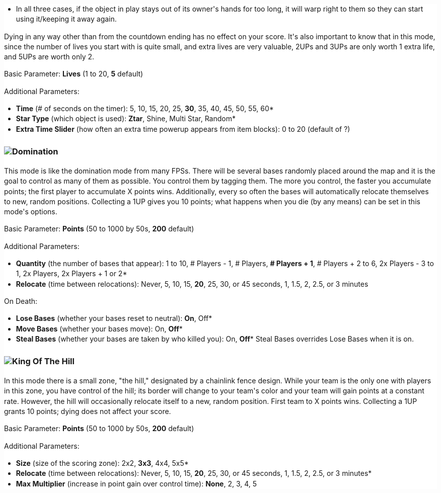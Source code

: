 *   In all three cases, if the object in play stays out of its owner's hands for too long, it will warp right to them so they can start using it/keeping it away again.

Dying in any way other than from the countdown ending has no effect on your score. It's also important to know that in this mode, since the number of lives you start with is quite small, and extra lives are very valuable, 2UPs and 3UPs are only worth 1 extra life, and 5UPs are worth only 2.

Basic Parameter: **Lives** (1 to 20, **5** default)

Additional Parameters:

*   **Time** (# of seconds on the timer): 5, 10, 15, 20, 25, **30**, 35, 40, 45, 50, 55, 60*   
*   **Star Type** (which object is used): **Ztar**, Shine, Multi Star, Random*   
*   **Extra Time Slider** (how often an extra time powerup appears from item blocks): 0 to 20 (default of ?)

### ![](https://github.com/HerbFargus/Super-Mario-War/blob/master/gfx/docs/m12.png)Domination

This mode is like the domination mode from many FPSs. There will be several bases randomly placed around the map and it is the goal to control as many of them as possible. You control them by tagging them. The more you control, the faster you accumulate points; the first player to accumulate X points wins. Additionally, every so often the bases will automatically relocate themselves to new, random positions. Collecting a 1UP gives you 10 points; what happens when you die (by any means) can be set in this mode's options.

Basic Parameter: **Points** (50 to 1000 by 50s, **200** default)

Additional Parameters:

*   **Quantity** (the number of bases that appear): 1 to 10, # Players - 1, # Players, **# Players + 1**, # Players + 2 to 6, 2x Players - 3 to 1, 2x Players, 2x Players + 1 or 2*   
*   **Relocate** (time between relocations): Never, 5, 10, 15, **20**, 25, 30, or 45 seconds, 1, 1.5, 2, 2.5, or 3 minutes 

On Death:

 *   **Lose Bases** (whether your bases reset to neutral): **On**, Off*   
 *   **Move Bases** (whether your bases move): On, **Off***   
 *   **Steal Bases** (whether your bases are taken by who killed you): On, **Off***   Steal Bases overrides Lose Bases when it is on.

### ![](https://github.com/HerbFargus/Super-Mario-War/blob/master/gfx/docs/m17.png)King Of The Hill

In this mode there is a small zone, "the hill," designated by a chainlink fence design. While your team is the only one with players in this zone, you have control of the hill; its border will change to your team's color and your team will gain points at a constant rate. However, the hill will occasionally relocate itself to a new, random position. First team to X points wins. Collecting a 1UP grants 10 points; dying does not affect your score.

Basic Parameter: **Points** (50 to 1000 by 50s, **200** default)

Additional Parameters:

*   **Size** (size of the scoring zone): 2x2, **3x3**, 4x4, 5x5*   
*   **Relocate** (time between relocations): Never, 5, 10, 15, **20**, 25, 30, or 45 seconds, 1, 1.5, 2, 2.5, or 3 minutes* 
*   **Max Multiplier** (increase in point gain over control time): **None**, 2, 3, 4, 5
